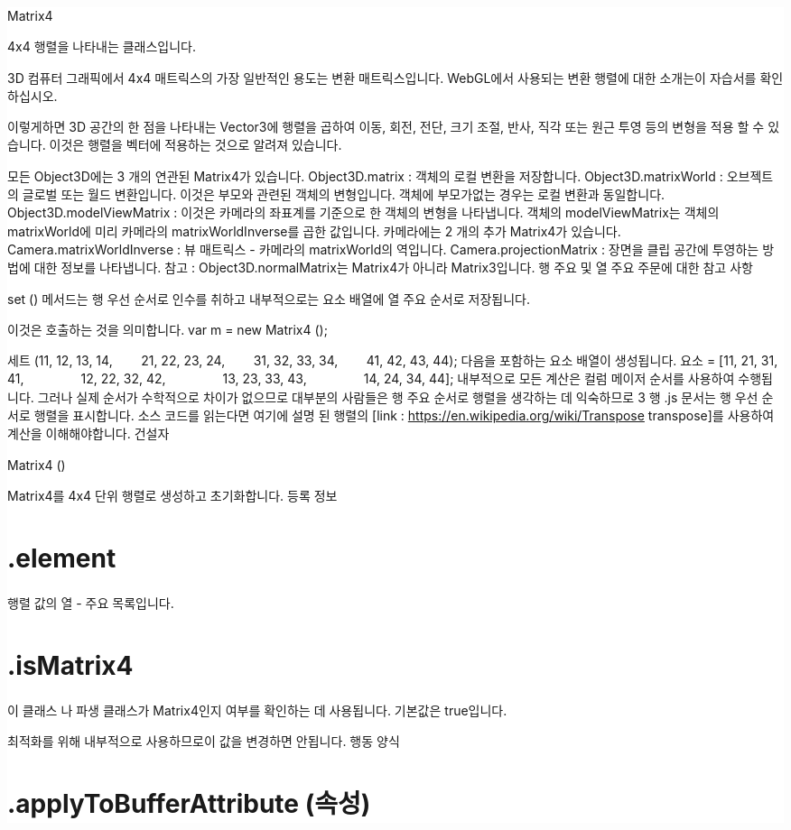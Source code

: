 Matrix4

4x4 행렬을 나타내는 클래스입니다.

3D 컴퓨터 그래픽에서 4x4 매트릭스의 가장 일반적인 용도는 변환 매트릭스입니다. WebGL에서 사용되는 변환 행렬에 대한 소개는이 자습서를 확인하십시오.

이렇게하면 3D 공간의 한 점을 나타내는 Vector3에 행렬을 곱하여 이동, 회전, 전단, 크기 조절, 반사, 직각 또는 원근 투영 등의 변형을 적용 할 수 있습니다. 이것은 행렬을 벡터에 적용하는 것으로 알려져 있습니다.

모든 Object3D에는 3 개의 연관된 Matrix4가 있습니다.
Object3D.matrix : 객체의 로컬 변환을 저장합니다.
Object3D.matrixWorld : 오브젝트의 글로벌 또는 월드 변환입니다. 이것은 부모와 관련된 객체의 변형입니다. 객체에 부모가없는 경우는 로컬 변환과 동일합니다.
Object3D.modelViewMatrix : 이것은 카메라의 좌표계를 기준으로 한 객체의 변형을 나타냅니다. 객체의 modelViewMatrix는 객체의 matrixWorld에 미리 카메라의 matrixWorldInverse를 곱한 값입니다.
카메라에는 2 개의 추가 Matrix4가 있습니다.
Camera.matrixWorldInverse : 뷰 매트릭스 - 카메라의 matrixWorld의 역입니다.
Camera.projectionMatrix : 장면을 클립 공간에 투영하는 방법에 대한 정보를 나타냅니다.
참고 : Object3D.normalMatrix는 Matrix4가 아니라 Matrix3입니다.
행 주요 및 열 주요 주문에 대한 참고 사항

set () 메서드는 행 우선 순서로 인수를 취하고 내부적으로는 요소 배열에 열 주요 순서로 저장됩니다.

이것은 호출하는 것을 의미합니다.
var m = new Matrix4 ();

세트 (11, 12, 13, 14,
       21, 22, 23, 24,
       31, 32, 33, 34,
       41, 42, 43, 44); 다음을 포함하는 요소 배열이 생성됩니다.
요소 = [11, 21, 31, 41,
               12, 22, 32, 42,
               13, 23, 33, 43,
               14, 24, 34, 44]; 내부적으로 모든 계산은 컬럼 메이저 순서를 사용하여 수행됩니다. 그러나 실제 순서가 수학적으로 차이가 없으므로 대부분의 사람들은 행 주요 순서로 행렬을 생각하는 데 익숙하므로 3 행 .js 문서는 행 우선 순서로 행렬을 표시합니다. 소스 코드를 읽는다면 여기에 설명 된 행렬의 [link : https://en.wikipedia.org/wiki/Transpose transpose]를 사용하여 계산을 이해해야합니다.
건설자

Matrix4 ()

Matrix4를 4x4 단위 행렬로 생성하고 초기화합니다.
등록 정보

# .element

행렬 값의 열 - 주요 목록입니다.
# .isMatrix4

이 클래스 나 파생 클래스가 Matrix4인지 여부를 확인하는 데 사용됩니다. 기본값은 true입니다.

최적화를 위해 내부적으로 사용하므로이 값을 변경하면 안됩니다.
행동 양식

# .applyToBufferAttribute (속성)
